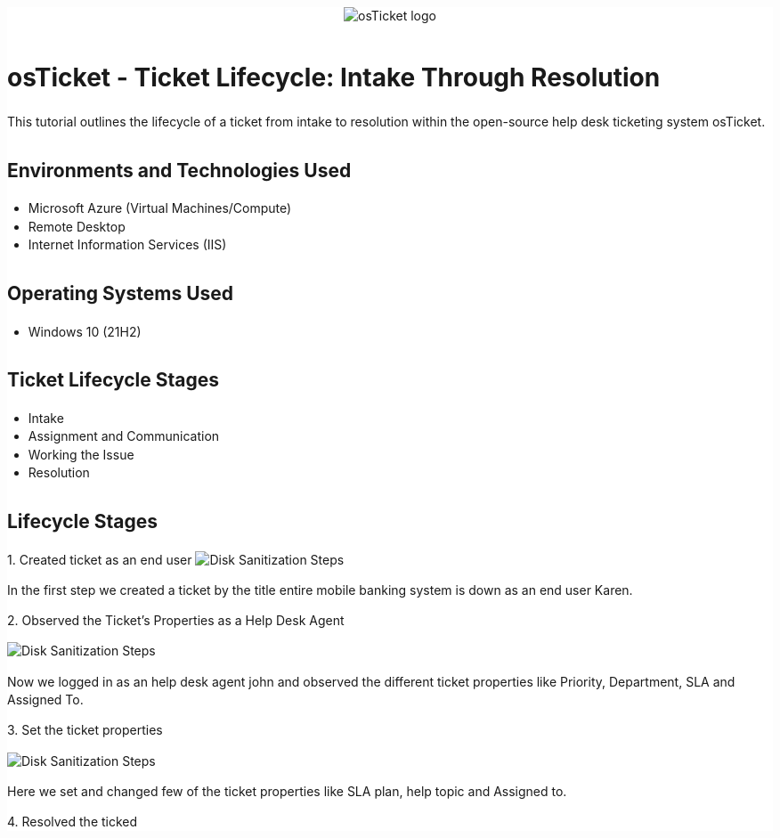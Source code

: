 <p align="center">
<img src="https://i.imgur.com/Clzj7Xs.png" alt="osTicket logo"/>
</p>

<h1>osTicket - Ticket Lifecycle: Intake Through Resolution</h1>
This tutorial outlines the lifecycle of a ticket from intake to resolution within the open-source help desk ticketing system osTicket.<br />

<h2>Environments and Technologies Used</h2>

- Microsoft Azure (Virtual Machines/Compute)
- Remote Desktop
- Internet Information Services (IIS)

<h2>Operating Systems Used </h2>

- Windows 10</b> (21H2)

<h2>Ticket Lifecycle Stages</h2>

- Intake
- Assignment and Communication
- Working the Issue
- Resolution

<h2>Lifecycle Stages</h2>

<p>
  1. Created ticket as an end user 
<img src="https://i.imgur.com/hfxaUYo.png" height="80%" width="80%" alt="Disk Sanitization Steps"/>
</p>
<p>In the first step we created a ticket by the title entire mobile banking system is down as an end user Karen.
</p>
2. Observed the Ticket’s Properties as a Help Desk Agent
<br />

<p>
<img src="https://i.imgur.com/fUPqFCH.png" height="80%" width="80%" alt="Disk Sanitization Steps"/>
</p>
<p>Now we logged in as an help desk agent john and observed the different ticket properties like Priority, Department, SLA and Assigned To.
</p>
3. Set the ticket properties 
<br />

<p>
<img src="https://i.imgur.com/JyrAONT.png" height="80%" width="80%" alt="Disk Sanitization Steps"/>
</p>
<p>Here we set and changed few of the ticket properties like SLA plan, help topic and Assigned to. 
</p>
4. Resolved the ticked 
<br />
